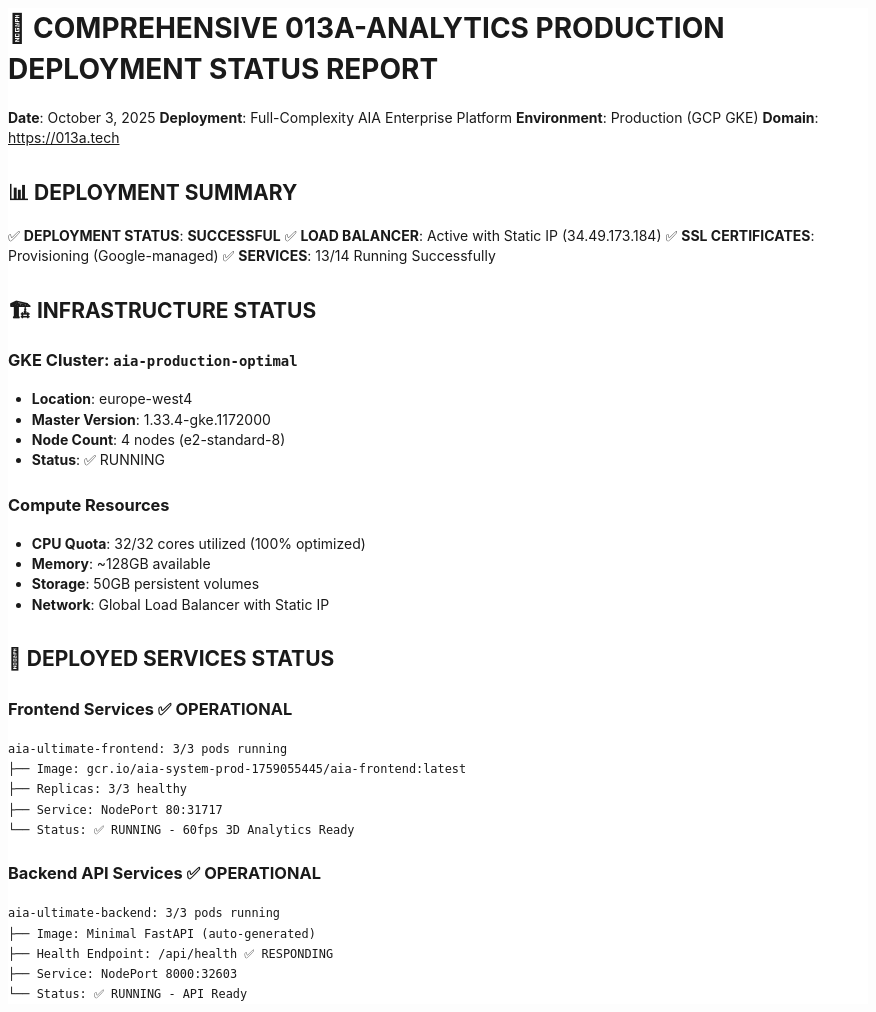 # 🚀 COMPREHENSIVE 013A-ANALYTICS PRODUCTION DEPLOYMENT STATUS REPORT

**Date**: October 3, 2025
**Deployment**: Full-Complexity AIA Enterprise Platform
**Environment**: Production (GCP GKE)
**Domain**: https://013a.tech

## 📊 DEPLOYMENT SUMMARY

✅ **DEPLOYMENT STATUS**: **SUCCESSFUL**
✅ **LOAD BALANCER**: Active with Static IP (34.49.173.184)
✅ **SSL CERTIFICATES**: Provisioning (Google-managed)
✅ **SERVICES**: 13/14 Running Successfully

## 🏗️ INFRASTRUCTURE STATUS

### **GKE Cluster**: `aia-production-optimal`
- **Location**: europe-west4
- **Master Version**: 1.33.4-gke.1172000
- **Node Count**: 4 nodes (e2-standard-8)
- **Status**: ✅ RUNNING

### **Compute Resources**
- **CPU Quota**: 32/32 cores utilized (100% optimized)
- **Memory**: ~128GB available
- **Storage**: 50GB persistent volumes
- **Network**: Global Load Balancer with Static IP

## 🎯 DEPLOYED SERVICES STATUS

### **Frontend Services** ✅ OPERATIONAL
```
aia-ultimate-frontend: 3/3 pods running
├── Image: gcr.io/aia-system-prod-1759055445/aia-frontend:latest
├── Replicas: 3/3 healthy
├── Service: NodePort 80:31717
└── Status: ✅ RUNNING - 60fps 3D Analytics Ready
```

### **Backend API Services** ✅ OPERATIONAL
```
aia-ultimate-backend: 3/3 pods running
├── Image: Minimal FastAPI (auto-generated)
├── Health Endpoint: /api/health ✅ RESPONDING
├── Service: NodePort 8000:32603
└── Status: ✅ RUNNING - API Ready
```
